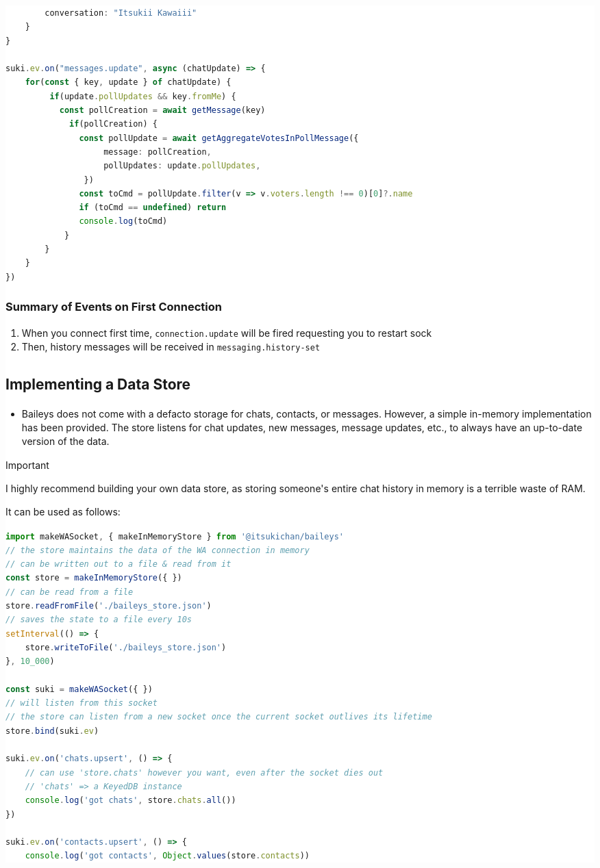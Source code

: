 ```ts
        conversation: "Itsukii Kawaiii"
    }
} 

suki.ev.on("messages.update", async (chatUpdate) => {
    for(const { key, update } of chatUpdate) {
         if(update.pollUpdates && key.fromMe) {
           const pollCreation = await getMessage(key)
             if(pollCreation) {
               const pollUpdate = await getAggregateVotesInPollMessage({
                    message: pollCreation,
                    pollUpdates: update.pollUpdates,
                })
               const toCmd = pollUpdate.filter(v => v.voters.length !== 0)[0]?.name
               if (toCmd == undefined) return
               console.log(toCmd)
	        }
        }
    } 
})
```

### Summary of Events on First Connection

1. When you connect first time, `connection.update` will be fired requesting you to restart sock
2. Then, history messages will be received in `messaging.history-set`

## Implementing a Data Store

- Baileys does not come with a defacto storage for chats, contacts, or messages. However, a simple in-memory implementation has been provided. The store listens for chat updates, new messages, message updates, etc., to always have an up-to-date version of the data.

> [!IMPORTANT]
> I highly recommend building your own data store, as storing someone's entire chat history in memory is a terrible waste of RAM.

It can be used as follows:

```ts
import makeWASocket, { makeInMemoryStore } from '@itsukichan/baileys'
// the store maintains the data of the WA connection in memory
// can be written out to a file & read from it
const store = makeInMemoryStore({ })
// can be read from a file
store.readFromFile('./baileys_store.json')
// saves the state to a file every 10s
setInterval(() => {
    store.writeToFile('./baileys_store.json')
}, 10_000)

const suki = makeWASocket({ })
// will listen from this socket
// the store can listen from a new socket once the current socket outlives its lifetime
store.bind(suki.ev)

suki.ev.on('chats.upsert', () => {
    // can use 'store.chats' however you want, even after the socket dies out
    // 'chats' => a KeyedDB instance
    console.log('got chats', store.chats.all())
})

suki.ev.on('contacts.upsert', () => {
    console.log('got contacts', Object.values(store.contacts))
```